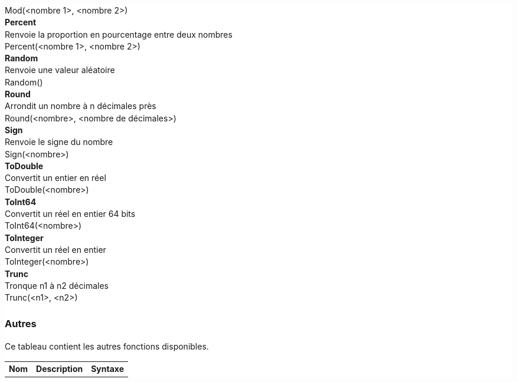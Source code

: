    <td> Mod(&lt;nombre 1&gt;, &lt;nombre 2&gt;)<br /> </td>  
  </tr> 
  <tr> 
   <td> <strong>Percent</strong><br /> </td> 
   <td> Renvoie la proportion en pourcentage entre deux nombres<br /> </td> 
   <td> Percent(&lt;nombre 1&gt;, &lt;nombre 2&gt;)<br /> </td>  
  </tr> 
  <tr> 
   <td> <strong>Random</strong><br /> </td> 
   <td> Renvoie une valeur aléatoire<br /> </td> 
   <td> Random()<br /> </td> 
  </tr> 
  <tr> 
   <td> <strong>Round</strong><br /> </td> 
   <td> Arrondit un nombre à n décimales près<br /> </td> 
   <td> Round(&lt;nombre&gt;, &lt;nombre de décimales&gt;)<br /> </td>  
  </tr> 
  <tr> 
   <td> <strong>Sign</strong><br /> </td> 
   <td> Renvoie le signe du nombre<br /> </td> 
   <td> Sign(&lt;nombre&gt;)<br /> </td>  
  </tr> 
  <tr> 
   <td> <strong>ToDouble</strong><br /> </td> 
   <td> Convertit un entier en réel<br /> </td> 
   <td> ToDouble(&lt;nombre&gt;)<br /> </td>  
  </tr> 
  <tr> 
   <td> <strong>ToInt64</strong><br /> </td> 
   <td> Convertit un réel en entier 64 bits<br /> </td> 
   <td> ToInt64(&lt;nombre&gt;)<br /> </td>  
  </tr> 
  <tr> 
   <td> <strong>ToInteger</strong><br /> </td> 
   <td> Convertit un réel en entier<br /> </td> 
   <td> ToInteger(&lt;nombre&gt;)<br /> </td>  
  </tr> 
  <tr> 
   <td> <strong>Trunc</strong><br /> </td> 
   <td> Tronque n1 à n2 décimales<br /> </td> 
   <td> Trunc(&lt;n1&gt;, &lt;n2&gt;)<br /> </td>  
  </tr> 
 </tbody> 
</table>

### Autres

Ce tableau contient les autres fonctions disponibles.

<table> 
 <tbody> 
  <tr> 
   <td> <strong>Nom</strong><br /> </td> 
   <td> <strong>Description</strong><br /> </td> 
   <td> <strong>Syntaxe</strong><br /> </td> 
  </tr> 
  